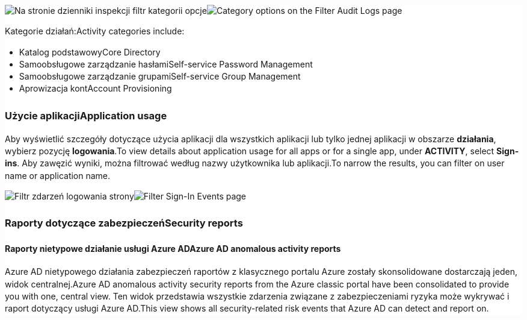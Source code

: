 <span data-ttu-id="c6e85-141">![Na stronie dzienniki inspekcji filtr kategorii opcje](./media/active-directory-reporting-migration/06.png "opcje kategorii na stronie dzienniki inspekcji filtru")</span><span class="sxs-lookup"><span data-stu-id="c6e85-141">![Category options on the Filter Audit Logs page](./media/active-directory-reporting-migration/06.png "Category options on the Filter Audit Logs page")</span></span>

<span data-ttu-id="c6e85-142">Kategorie działań:</span><span class="sxs-lookup"><span data-stu-id="c6e85-142">Activity categories include:</span></span>

- <span data-ttu-id="c6e85-143">Katalog podstawowy</span><span class="sxs-lookup"><span data-stu-id="c6e85-143">Core Directory</span></span>
- <span data-ttu-id="c6e85-144">Samoobsługowe zarządzanie hasłami</span><span class="sxs-lookup"><span data-stu-id="c6e85-144">Self-service Password Management</span></span>
- <span data-ttu-id="c6e85-145">Samoobsługowe zarządzanie grupami</span><span class="sxs-lookup"><span data-stu-id="c6e85-145">Self-service Group Management</span></span>
- <span data-ttu-id="c6e85-146">Aprowizacja kont</span><span class="sxs-lookup"><span data-stu-id="c6e85-146">Account Provisioning</span></span>

### <a name="application-usage"></a><span data-ttu-id="c6e85-147">Użycie aplikacji</span><span class="sxs-lookup"><span data-stu-id="c6e85-147">Application usage</span></span>

<span data-ttu-id="c6e85-148">Aby wyświetlić szczegóły dotyczące użycia aplikacji dla wszystkich aplikacji lub tylko jednej aplikacji w obszarze **działania**, wybierz pozycję **logowania**.</span><span class="sxs-lookup"><span data-stu-id="c6e85-148">To view details about application usage for all apps or for a single app, under **ACTIVITY**, select **Sign-ins**.</span></span> <span data-ttu-id="c6e85-149">Aby zawęzić wyniki, można filtrować według nazwy użytkownika lub aplikacji.</span><span class="sxs-lookup"><span data-stu-id="c6e85-149">To narrow the results, you can filter on user name or application name.</span></span>

<span data-ttu-id="c6e85-150">![Filtr zdarzeń logowania strony](./media/active-directory-reporting-migration/07.png "strony filtr rejestrowania zdarzeń")</span><span class="sxs-lookup"><span data-stu-id="c6e85-150">![Filter Sign-In Events page](./media/active-directory-reporting-migration/07.png "Filter Sign-In Events page")</span></span>

### <a name="security-reports"></a><span data-ttu-id="c6e85-151">Raporty dotyczące zabezpieczeń</span><span class="sxs-lookup"><span data-stu-id="c6e85-151">Security reports</span></span>

#### <a name="azure-ad-anomalous-activity-reports"></a><span data-ttu-id="c6e85-152">Raporty nietypowe działanie usługi Azure AD</span><span class="sxs-lookup"><span data-stu-id="c6e85-152">Azure AD anomalous activity reports</span></span>

<span data-ttu-id="c6e85-153">Azure AD nietypowego działania zabezpieczeń raportów z klasycznego portalu Azure zostały skonsolidowane dostarczają jeden, widok centralnej.</span><span class="sxs-lookup"><span data-stu-id="c6e85-153">Azure AD anomalous activity security reports from the Azure classic portal have been consolidated to provide you with one, central view.</span></span> <span data-ttu-id="c6e85-154">Ten widok przedstawia wszystkie zdarzenia związane z zabezpieczeniami ryzyka może wykrywać i raport dotyczący usługi Azure AD.</span><span class="sxs-lookup"><span data-stu-id="c6e85-154">This view shows all security-related risk events that Azure AD can detect and report on.</span></span>
